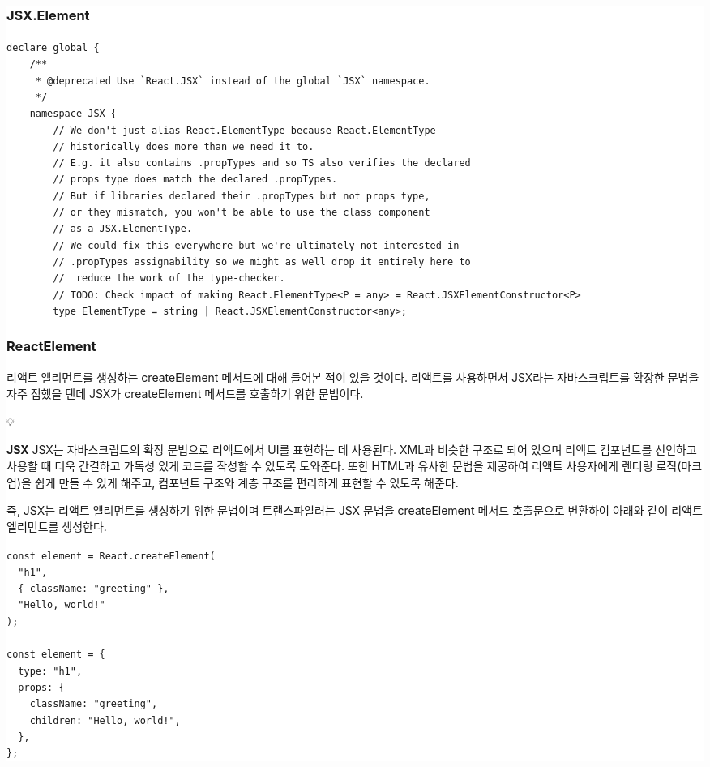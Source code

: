 ### JSX.Element

```tsx
declare global {
    /**
     * @deprecated Use `React.JSX` instead of the global `JSX` namespace.
     */
    namespace JSX {
        // We don't just alias React.ElementType because React.ElementType
        // historically does more than we need it to.
        // E.g. it also contains .propTypes and so TS also verifies the declared
        // props type does match the declared .propTypes.
        // But if libraries declared their .propTypes but not props type,
        // or they mismatch, you won't be able to use the class component
        // as a JSX.ElementType.
        // We could fix this everywhere but we're ultimately not interested in
        // .propTypes assignability so we might as well drop it entirely here to
        //  reduce the work of the type-checker.
        // TODO: Check impact of making React.ElementType<P = any> = React.JSXElementConstructor<P>
        type ElementType = string | React.JSXElementConstructor<any>;
```

### ReactElement

리액트 엘리먼트를 생성하는 createElement 메서드에 대해 들어본 적이 있을 것이다. 리액트를 사용하면서 JSX라는 자바스크립트를 확장한 문법을 자주 접했을 텐데 JSX가 createElement 메서드를 호출하기 위한 문법이다.

<aside>
💡

**JSX**
JSX는 자바스크립트의 확장 문법으로 리액트에서 UI를 표현하는 데 사용된다. XML과 비슷한 구조로 되어 있으며 리액트 컴포넌트를 선언하고 사용할 때 더욱 간결하고 가독성 있게 코드를 작성할 수 있도록 도와준다. 또한 HTML과 유사한 문법을 제공하여 리액트 사용자에게 렌더링 로직(마크업)을 쉽게 만들 수 있게 해주고, 컴포넌트 구조와 계층 구조를 편리하게 표현할 수 있도록 해준다.

</aside>

즉, JSX는 리액트 엘리먼트를 생성하기 위한 문법이며 트랜스파일러는 JSX 문법을 createElement 메서드 호출문으로 변환하여 아래와 같이 리액트 엘리먼트를 생성한다.

```tsx
const element = React.createElement(
  "h1",
  { className: "greeting" },
  "Hello, world!"
);

const element = {
  type: "h1",
  props: {
    className: "greeting",
    children: "Hello, world!",
  },
};
```
